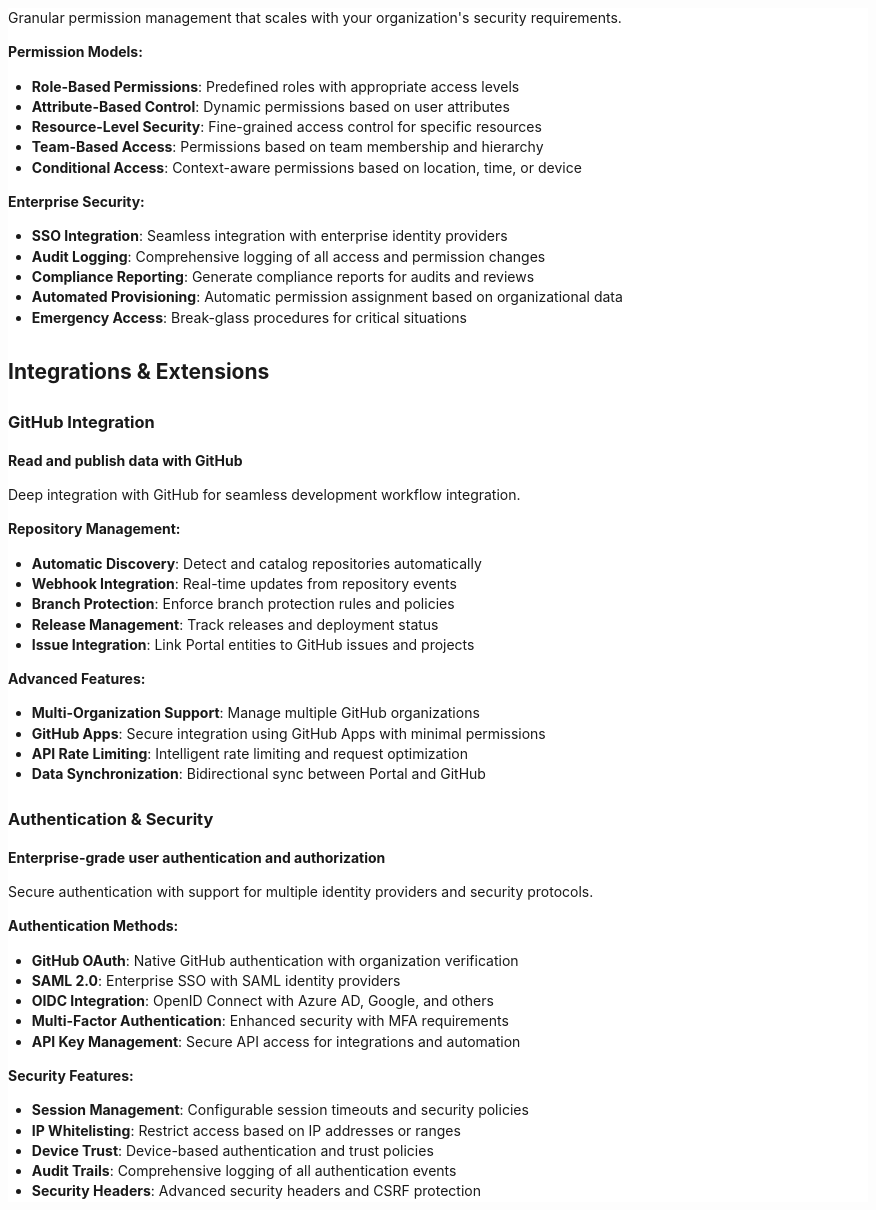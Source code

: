 Granular permission management that scales with your organization's security requirements.

**Permission Models:**
- **Role-Based Permissions**: Predefined roles with appropriate access levels
- **Attribute-Based Control**: Dynamic permissions based on user attributes
- **Resource-Level Security**: Fine-grained access control for specific resources
- **Team-Based Access**: Permissions based on team membership and hierarchy
- **Conditional Access**: Context-aware permissions based on location, time, or device

**Enterprise Security:**
- **SSO Integration**: Seamless integration with enterprise identity providers
- **Audit Logging**: Comprehensive logging of all access and permission changes
- **Compliance Reporting**: Generate compliance reports for audits and reviews
- **Automated Provisioning**: Automatic permission assignment based on organizational data
- **Emergency Access**: Break-glass procedures for critical situations

## Integrations & Extensions

### GitHub Integration
**Read and publish data with GitHub**

Deep integration with GitHub for seamless development workflow integration.

**Repository Management:**
- **Automatic Discovery**: Detect and catalog repositories automatically
- **Webhook Integration**: Real-time updates from repository events
- **Branch Protection**: Enforce branch protection rules and policies
- **Release Management**: Track releases and deployment status
- **Issue Integration**: Link Portal entities to GitHub issues and projects

**Advanced Features:**
- **Multi-Organization Support**: Manage multiple GitHub organizations
- **GitHub Apps**: Secure integration using GitHub Apps with minimal permissions
- **API Rate Limiting**: Intelligent rate limiting and request optimization
- **Data Synchronization**: Bidirectional sync between Portal and GitHub

### Authentication & Security
**Enterprise-grade user authentication and authorization**

Secure authentication with support for multiple identity providers and security protocols.

**Authentication Methods:**
- **GitHub OAuth**: Native GitHub authentication with organization verification
- **SAML 2.0**: Enterprise SSO with SAML identity providers
- **OIDC Integration**: OpenID Connect with Azure AD, Google, and others
- **Multi-Factor Authentication**: Enhanced security with MFA requirements
- **API Key Management**: Secure API access for integrations and automation

**Security Features:**
- **Session Management**: Configurable session timeouts and security policies
- **IP Whitelisting**: Restrict access based on IP addresses or ranges
- **Device Trust**: Device-based authentication and trust policies
- **Audit Trails**: Comprehensive logging of all authentication events
- **Security Headers**: Advanced security headers and CSRF protection
